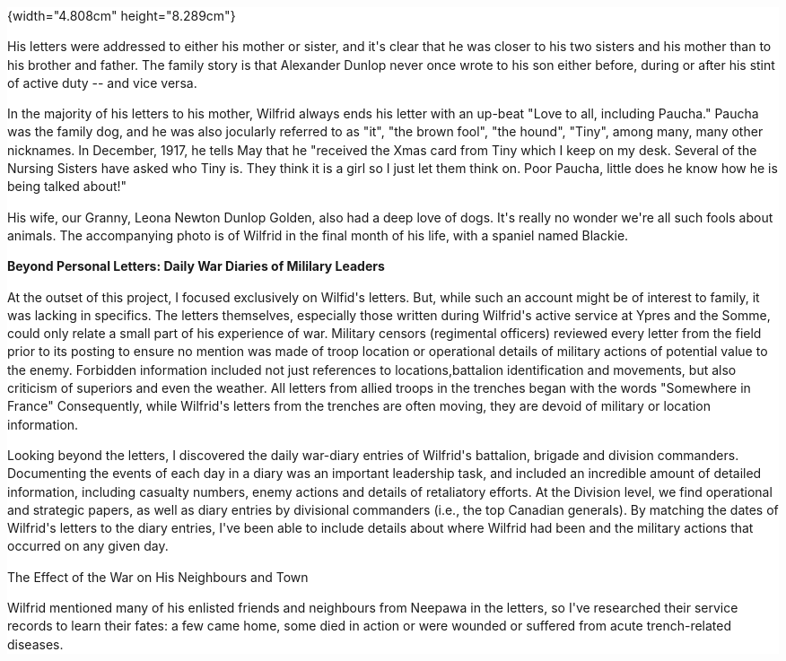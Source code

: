
{width="4.808cm" height="8.289cm"}

His letters were addressed to either his mother or
sister, and it's clear that he was closer to his two sisters and his
mother than to his brother and father. The family story is that
Alexander Dunlop never once wrote to his son either before, during or
after his stint of active duty -- and vice versa.

In the majority of his letters to his mother, Wilfrid always ends his
letter with an up-beat "Love to all, including Paucha." Paucha was the
family dog, and he was also jocularly referred to as "it", "the brown
fool", "the hound", "Tiny", among many, many other nicknames. In
December, 1917, he tells May that he "received the Xmas card from Tiny
which I keep on my desk. Several of the Nursing Sisters have asked who
Tiny is. They think it is a girl so I just let them think on. Poor
Paucha, little does he know how he is being talked about!"

His wife, our Granny, Leona Newton Dunlop Golden, also had a deep love
of dogs. It's really no wonder we're all such fools about animals. The
accompanying photo is of Wilfrid in the final month of his life, with a
spaniel named Blackie.



**Beyond Personal Letters: Daily War Diaries of Mililary Leaders**

At the outset of this project, I focused exclusively on Wilfid's
letters. But, while such an account might be of interest to family, it
was lacking in specifics. The letters themselves, especially those
written during Wilfrid's active service at Ypres and the Somme, could
only relate a small part of his experience of war. Military censors
(regimental officers) reviewed every letter from the field prior to its
posting to ensure no mention was made of troop location or operational
details of military actions of potential value to the enemy. Forbidden
information included not just references to locations,battalion
identification and movements, but also criticism of superiors and even
the weather. All letters from allied troops in the trenches began with
the words "Somewhere in France" Consequently, while Wilfrid's letters
from the trenches are often moving, they are devoid of military or
location information.

Looking beyond the letters, I discovered the daily war-diary entries of
Wilfrid's battalion, brigade and division commanders. Documenting the
events of each day in a diary was an important leadership task, and
included an incredible amount of detailed information, including
casualty numbers, enemy actions and details of retaliatory efforts. At
the Division level, we find operational and strategic papers, as well as
diary entries by divisional commanders (i.e., the top Canadian
generals). By matching the dates of Wilfrid's letters to the diary
entries, I've been able to include details about where Wilfrid had been
and the military actions that occurred on any given day.

The Effect of the War on His Neighbours and Town

Wilfrid mentioned many of his enlisted friends and neighbours from
Neepawa in the letters, so I've researched their service records to
learn their fates: a few came home, some died in action or were wounded
or suffered from acute trench-related diseases.
